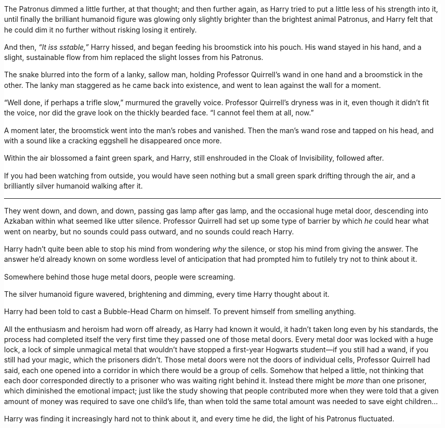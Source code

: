 The Patronus dimmed a little further, at that thought; and then further again, as Harry tried to put a little less of his strength into it, until finally the brilliant humanoid figure was glowing only slightly brighter than the brightest animal Patronus, and Harry felt that he could dim it no further without risking losing it entirely.

And then, *“It iss sstable,”* Harry hissed, and began feeding his broomstick into his pouch. His wand stayed in his hand, and a slight, sustainable flow from him replaced the slight losses from his Patronus.

The snake blurred into the form of a lanky, sallow man, holding Professor Quirrell’s wand in one hand and a broomstick in the other. The lanky man staggered as he came back into existence, and went to lean against the wall for a moment.

“Well done, if perhaps a trifle slow,” murmured the gravelly voice. Professor Quirrell’s dryness was in it, even though it didn’t fit the voice, nor did the grave look on the thickly bearded face. “I cannot feel them at all, now.”

A moment later, the broomstick went into the man’s robes and vanished. Then the man’s wand rose and tapped on his head, and with a sound like a cracking eggshell he disappeared once more.

Within the air blossomed a faint green spark, and Harry, still enshrouded in the Cloak of Invisibility, followed after.

If you had been watching from outside, you would have seen nothing but a small green spark drifting through the air, and a brilliantly silver humanoid walking after it.

* * * * *

They went down, and down, and down, passing gas lamp after gas lamp, and the occasional huge metal door, descending into Azkaban within what seemed like utter silence. Professor Quirrell had set up some type of barrier by which *he* could hear what went on nearby, but no sounds could pass outward, and no sounds could reach Harry.

Harry hadn’t quite been able to stop his mind from wondering *why* the silence, or stop his mind from giving the answer. The answer he’d already known on some wordless level of anticipation that had prompted him to futilely try not to think about it.

Somewhere behind those huge metal doors, people were screaming.

The silver humanoid figure wavered, brightening and dimming, every time Harry thought about it.

Harry had been told to cast a Bubble-Head Charm on himself. To prevent himself from smelling anything.

All the enthusiasm and heroism had worn off already, as Harry had known it would, it hadn’t taken long even by his standards, the process had completed itself the very first time they passed one of those metal doors. Every metal door was locked with a huge lock, a lock of simple unmagical metal that wouldn’t have stopped a first-year Hogwarts student—if you still had a wand, if you still had your magic, which the prisoners didn’t. Those metal doors were not the doors of individual cells, Professor Quirrell had said, each one opened into a corridor in which there would be a group of cells. Somehow that helped a little, not thinking that each door corresponded directly to a prisoner who was waiting right behind it. Instead there might be *more* than one prisoner, which diminished the emotional impact; just like the study showing that people contributed more when they were told that a given amount of money was required to save one child’s life, than when told the same total amount was needed to save eight children…

Harry was finding it increasingly hard not to think about it, and every time he did, the light of his Patronus fluctuated.
